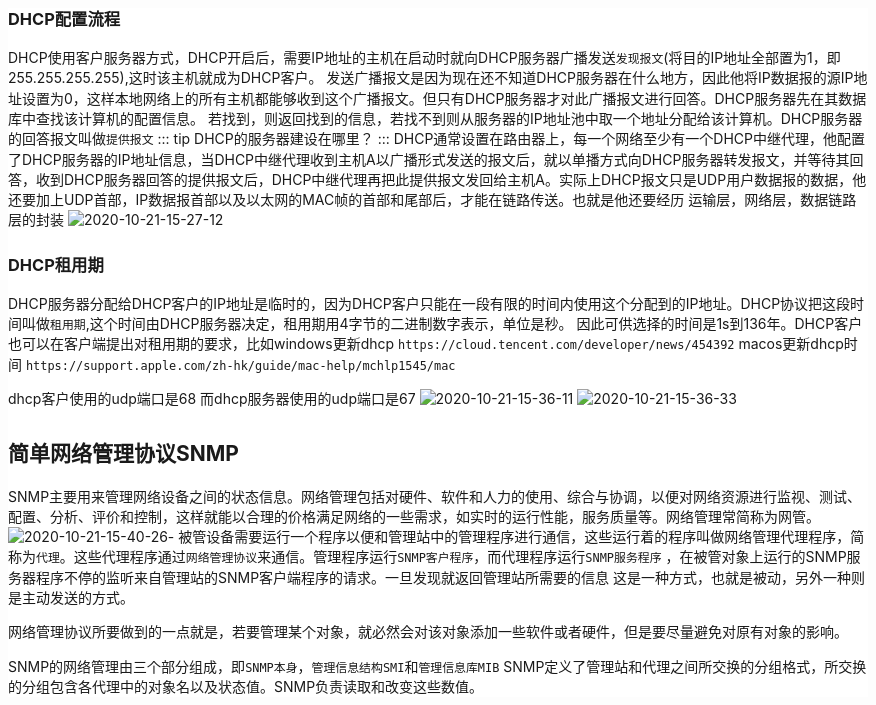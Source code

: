 ### DHCP配置流程
DHCP使用客户服务器方式，DHCP开启后，需要IP地址的主机在启动时就向DHCP服务器广播发送`发现报文`(将目的IP地址全部置为1，即255.255.255.255),这时该主机就成为DHCP客户。
发送广播报文是因为现在还不知道DHCP服务器在什么地方，因此他将IP数据报的源IP地址设置为0，这样本地网络上的所有主机都能够收到这个广播报文。但只有DHCP服务器才对此广播报文进行回答。DHCP服务器先在其数据库中查找该计算机的配置信息。
若找到，则返回找到的信息，若找不到则从服务器的IP地址池中取一个地址分配给该计算机。DHCP服务器的回答报文叫做`提供报文`
::: tip 
DHCP的服务器建设在哪里？ 
:::
DHCP通常设置在路由器上，每一个网络至少有一个DHCP中继代理，他配置了DHCP服务器的IP地址信息，当DHCP中继代理收到主机A以广播形式发送的报文后，就以单播方式向DHCP服务器转发报文，并等待其回答，收到DHCP服务器回答的提供报文后，DHCP中继代理再把此提供报文发回给主机A。实际上DHCP报文只是UDP用户数据报的数据，他还要加上UDP首部，IP数据报首部以及以太网的MAC帧的首部和尾部后，才能在链路传送。也就是他还要经历 运输层，网络层，数据链路层的封装
![2020-10-21-15-27-12](http://noback.upyun.com/2020-10-21-15-27-12.png)


### DHCP租用期
DHCP服务器分配给DHCP客户的IP地址是临时的，因为DHCP客户只能在一段有限的时间内使用这个分配到的IP地址。DHCP协议把这段时间叫做`租用期`,这个时间由DHCP服务器决定，租用期用4字节的二进制数字表示，单位是秒。 因此可供选择的时间是1s到136年。DHCP客户也可以在客户端提出对租用期的要求，比如windows更新dhcp `https://cloud.tencent.com/developer/news/454392` macos更新dhcp时间 `https://support.apple.com/zh-hk/guide/mac-help/mchlp1545/mac`

dhcp客户使用的udp端口是68 而dhcp服务器使用的udp端口是67 
![2020-10-21-15-36-11](http://noback.upyun.com/2020-10-21-15-36-11.png)
![2020-10-21-15-36-33](http://noback.upyun.com/2020-10-21-15-36-33.png)

## 简单网络管理协议SNMP
SNMP主要用来管理网络设备之间的状态信息。网络管理包括对硬件、软件和人力的使用、综合与协调，以便对网络资源进行监视、测试、配置、分析、评价和控制，这样就能以合理的价格满足网络的一些需求，如实时的运行性能，服务质量等。网络管理常简称为网管。
![2020-10-21-15-40-26](http://noback.upyun.com/2020-10-21-15-40-26.png)-
被管设备需要运行一个程序以便和管理站中的管理程序进行通信，这些运行着的程序叫做网络管理代理程序，简称为`代理`。这些代理程序通过`网络管理协议`来通信。管理程序运行`SNMP客户程序`，而代理程序运行`SNMP服务程序` ，在被管对象上运行的SNMP服务器程序不停的监听来自管理站的SNMP客户端程序的请求。一旦发现就返回管理站所需要的信息  这是一种方式，也就是被动，另外一种则是主动发送的方式。

网络管理协议所要做到的一点就是，若要管理某个对象，就必然会对该对象添加一些软件或者硬件，但是要尽量避免对原有对象的影响。

SNMP的网络管理由三个部分组成，即`SNMP本身`，`管理信息结构SMI`和`管理信息库MIB`
SNMP定义了管理站和代理之间所交换的分组格式，所交换的分组包含各代理中的对象名以及状态值。SNMP负责读取和改变这些数值。

